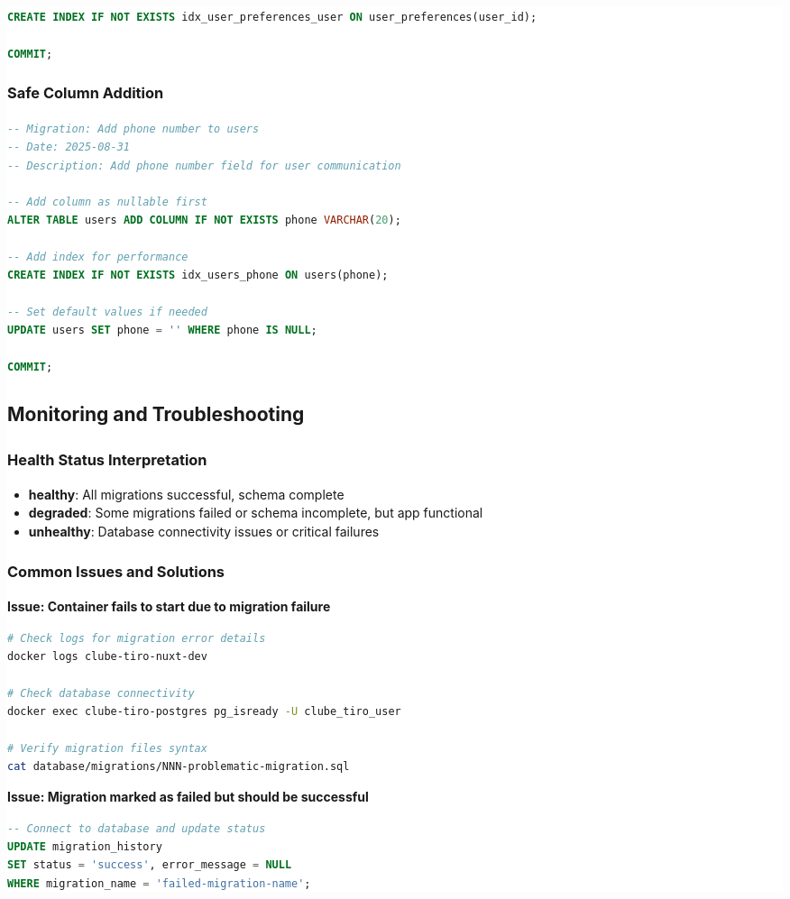 ```sql
CREATE INDEX IF NOT EXISTS idx_user_preferences_user ON user_preferences(user_id);

COMMIT;
```

### Safe Column Addition
```sql
-- Migration: Add phone number to users
-- Date: 2025-08-31
-- Description: Add phone number field for user communication

-- Add column as nullable first
ALTER TABLE users ADD COLUMN IF NOT EXISTS phone VARCHAR(20);

-- Add index for performance
CREATE INDEX IF NOT EXISTS idx_users_phone ON users(phone);

-- Set default values if needed
UPDATE users SET phone = '' WHERE phone IS NULL;

COMMIT;
```

## Monitoring and Troubleshooting

### Health Status Interpretation
- **healthy**: All migrations successful, schema complete
- **degraded**: Some migrations failed or schema incomplete, but app functional
- **unhealthy**: Database connectivity issues or critical failures

### Common Issues and Solutions

**Issue: Container fails to start due to migration failure**
```bash
# Check logs for migration error details
docker logs clube-tiro-nuxt-dev

# Check database connectivity
docker exec clube-tiro-postgres pg_isready -U clube_tiro_user

# Verify migration files syntax
cat database/migrations/NNN-problematic-migration.sql
```

**Issue: Migration marked as failed but should be successful**
```sql
-- Connect to database and update status
UPDATE migration_history 
SET status = 'success', error_message = NULL 
WHERE migration_name = 'failed-migration-name';
```

